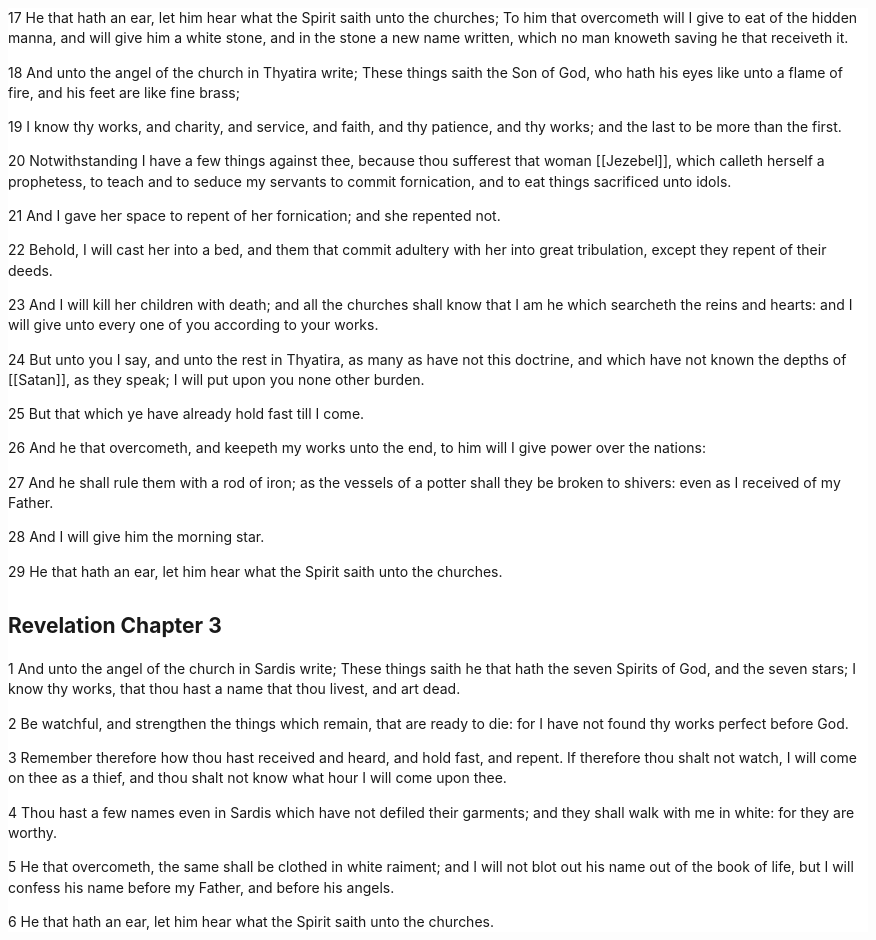 17 He that hath an ear, let him hear what the Spirit saith unto the churches; To him that overcometh will I give to eat of the hidden manna, and will give him a white stone, and in the stone a new name written, which no man knoweth saving he that receiveth it.

18 And unto the angel of the church in Thyatira write; These things saith the Son of God, who hath his eyes like unto a flame of fire, and his feet are like fine brass;

19 I know thy works, and charity, and service, and faith, and thy patience, and thy works; and the last to be more than the first.

20 Notwithstanding I have a few things against thee, because thou sufferest that woman [[Jezebel]], which calleth herself a prophetess, to teach and to seduce my servants to commit fornication, and to eat things sacrificed unto idols.

21 And I gave her space to repent of her fornication; and she repented not.

22 Behold, I will cast her into a bed, and them that commit adultery with her into great tribulation, except they repent of their deeds.

23 And I will kill her children with death; and all the churches shall know that I am he which searcheth the reins and hearts: and I will give unto every one of you according to your works.

24 But unto you I say, and unto the rest in Thyatira, as many as have not this doctrine, and which have not known the depths of [[Satan]], as they speak; I will put upon you none other burden.

25 But that which ye have already hold fast till I come.

26 And he that overcometh, and keepeth my works unto the end, to him will I give power over the nations:

27 And he shall rule them with a rod of iron; as the vessels of a potter shall they be broken to shivers: even as I received of my Father.

28 And I will give him the morning star.

29 He that hath an ear, let him hear what the Spirit saith unto the churches.


## Revelation Chapter 3

1 And unto the angel of the church in Sardis write; These things saith he that hath the seven Spirits of God, and the seven stars; I know thy works, that thou hast a name that thou livest, and art dead.

2 Be watchful, and strengthen the things which remain, that are ready to die: for I have not found thy works perfect before God.

3 Remember therefore how thou hast received and heard, and hold fast, and repent. If therefore thou shalt not watch, I will come on thee as a thief, and thou shalt not know what hour I will come upon thee.

4 Thou hast a few names even in Sardis which have not defiled their garments; and they shall walk with me in white: for they are worthy.

5 He that overcometh, the same shall be clothed in white raiment; and I will not blot out his name out of the book of life, but I will confess his name before my Father, and before his angels.

6 He that hath an ear, let him hear what the Spirit saith unto the churches.
